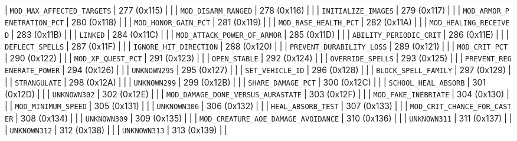 | `MOD_MAX_AFFECTED_TARGETS` | 277 (0x115) |  |
| `MOD_DISARM_RANGED` | 278 (0x116) |  |
| `INITIALIZE_IMAGES` | 279 (0x117) |  |
| `MOD_ARMOR_PENETRATION_PCT` | 280 (0x118) |  |
| `MOD_HONOR_GAIN_PCT` | 281 (0x119) |  |
| `MOD_BASE_HEALTH_PCT` | 282 (0x11A) |  |
| `MOD_HEALING_RECEIVED` | 283 (0x11B) |  |
| `LINKED` | 284 (0x11C) |  |
| `MOD_ATTACK_POWER_OF_ARMOR` | 285 (0x11D) |  |
| `ABILITY_PERIODIC_CRIT` | 286 (0x11E) |  |
| `DEFLECT_SPELLS` | 287 (0x11F) |  |
| `IGNORE_HIT_DIRECTION` | 288 (0x120) |  |
| `PREVENT_DURABILITY_LOSS` | 289 (0x121) |  |
| `MOD_CRIT_PCT` | 290 (0x122) |  |
| `MOD_XP_QUEST_PCT` | 291 (0x123) |  |
| `OPEN_STABLE` | 292 (0x124) |  |
| `OVERRIDE_SPELLS` | 293 (0x125) |  |
| `PREVENT_REGENERATE_POWER` | 294 (0x126) |  |
| `UNKNOWN295` | 295 (0x127) |  |
| `SET_VEHICLE_ID` | 296 (0x128) |  |
| `BLOCK_SPELL_FAMILY` | 297 (0x129) |  |
| `STRANGULATE` | 298 (0x12A) |  |
| `UNKNOWN299` | 299 (0x12B) |  |
| `SHARE_DAMAGE_PCT` | 300 (0x12C) |  |
| `SCHOOL_HEAL_ABSORB` | 301 (0x12D) |  |
| `UNKNOWN302` | 302 (0x12E) |  |
| `MOD_DAMAGE_DONE_VERSUS_AURASTATE` | 303 (0x12F) |  |
| `MOD_FAKE_INEBRIATE` | 304 (0x130) |  |
| `MOD_MINIMUM_SPEED` | 305 (0x131) |  |
| `UNKNOWN306` | 306 (0x132) |  |
| `HEAL_ABSORB_TEST` | 307 (0x133) |  |
| `MOD_CRIT_CHANCE_FOR_CASTER` | 308 (0x134) |  |
| `UNKNOWN309` | 309 (0x135) |  |
| `MOD_CREATURE_AOE_DAMAGE_AVOIDANCE` | 310 (0x136) |  |
| `UNKNOWN311` | 311 (0x137) |  |
| `UNKNOWN312` | 312 (0x138) |  |
| `UNKNOWN313` | 313 (0x139) |  |